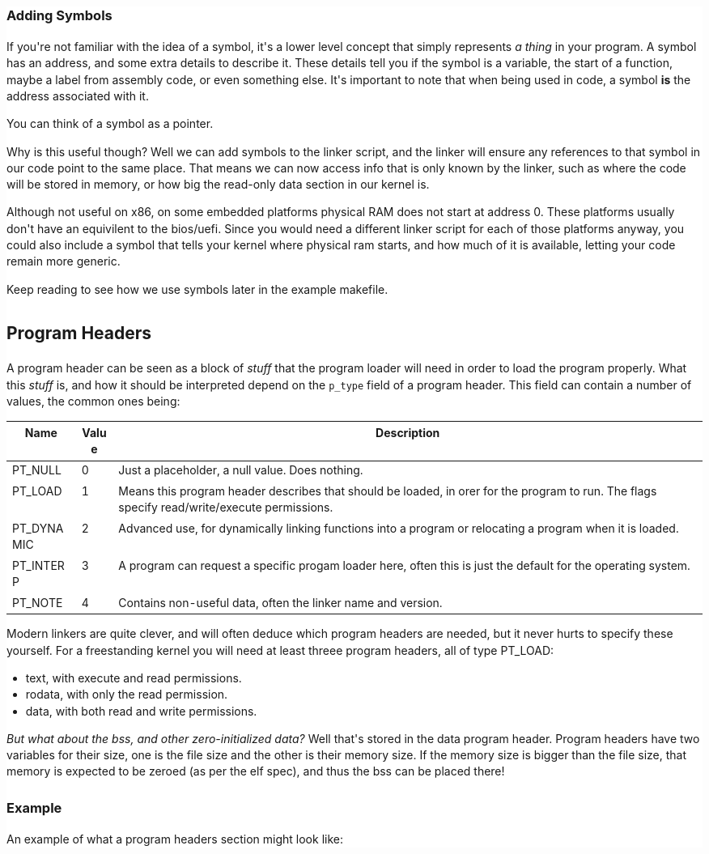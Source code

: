 ### Adding Symbols
If you're not familiar with the idea of a symbol, it's a lower level concept that simply represents *a thing* in your program. 
A symbol has an address, and some extra details to describe it. These details tell you if the symbol is a variable, the start of a function, maybe a label from assembly code, or even something else. It's important to note that when being used in code, a symbol **is** the address associated with it.

You can think of a symbol as a pointer. 

Why is this useful though? Well we can add symbols to the linker script, and the linker will ensure any references to that symbol in our code point to the same place. That means we can now access info that is only known by the linker, such as where the code will be stored in memory, or how big the read-only data section in our kernel is.

Although not useful on x86, on some embedded platforms physical RAM does not start at address 0. These platforms usually don't have an  equivilent to the bios/uefi. Since you would need a different linker script for each of those platforms anyway, you could also include a symbol that tells your kernel where physical ram starts, and how much of it is available, letting your code remain more generic.

Keep reading to see how we use symbols later in the example makefile.

## Program Headers
A program header can be seen as a block of *stuff* that the program loader will need in order to load the program properly. What this *stuff* is, and how it should be interpreted depend on the `p_type` field of a program header. This field can contain a number of values, the common ones being:

| Name       | Value | Description |
|------------|-------|-------------|
| PT_NULL    | 0     | Just a placeholder, a null value. Does nothing. |
| PT_LOAD    | 1     | Means this program header describes that should be loaded, in orer for the program to run. The flags specify read/write/execute permissions. |
| PT_DYNAMIC | 2     | Advanced use, for dynamically linking functions into a program or relocating a program when it is loaded. |
| PT_INTERP  | 3     | A program can request a specific progam loader here, often this is just the default for the operating system. |
| PT_NOTE    | 4     | Contains non-useful data, often the linker name and version. |

Modern linkers are quite clever, and will often deduce which program headers are needed, but it never hurts to specify these yourself. For a freestanding kernel you will need at least threee program headers, all of type PT_LOAD:

- text, with execute and read permissions.
- rodata, with only the read permission.
- data, with both read and write permissions.

*But what about the bss, and other zero-initialized data?* Well that's stored in the data program header. Program headers have two variables for their size, one is the file size and the other is their memory size. If the memory size is bigger than the file size, that memory is expected to be zeroed (as per the elf spec), and thus the bss can be placed there!

### Example
An example of what a program headers section might look like:

